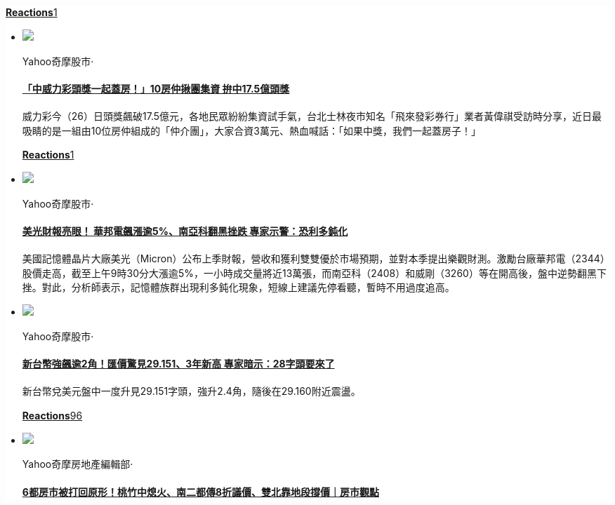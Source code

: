   [**Reactions**1](https://tw.stock.yahoo.com/news/%E9%98%BF%E5%A7%A8%E5%87%BA%E6%8B%9B%EF%BC%81%E5%AE%8F%E9%81%94%E9%9B%BBxr%E6%8A%80%E8%A1%93%E9%80%B2%E8%BB%8D%E6%97%A5%E6%9C%AC-%E8%88%87ntt%E7%B0%BD%E7%BD%B2%E5%90%88%E4%BD%9C%E5%82%99%E5%BF%98%E9%8C%84-021414202.html)
* ![](https://s.yimg.com/cv/apiv2/default/20190501/placeholder.gif)

  Yahoo奇摩股市·

  #### [「中威力彩頭獎一起蓋房！」10房仲揪團集資 拚中17.5億頭獎](https://tw.stock.yahoo.com/news/%E3%80%8C%E4%B8%AD%E5%A8%81%E5%8A%9B%E5%BD%A9%E9%A0%AD%E7%8D%8E%E4%B8%80%E8%B5%B7%E8%93%8B%E6%88%BF%EF%BC%81%E3%80%8D10%E6%88%BF%E4%BB%B2%E6%8F%AA%E5%9C%98%E9%9B%86%E8%B3%87-%E6%8B%9A%E4%B8%AD175%E5%84%84%E9%A0%AD%E7%8D%8E-020926770.html)

  威力彩今（26）日頭獎飆破17.5億元，各地民眾紛紛集資試手氣，台北士林夜市知名「飛來發彩券行」業者黃偉祺受訪時分享，近日最吸睛的是一組由10位房仲組成的「仲介團」，大家合資3萬元、熱血喊話：「如果中獎，我們一起蓋房子！」

  [**Reactions**1](https://tw.stock.yahoo.com/news/%E3%80%8C%E4%B8%AD%E5%A8%81%E5%8A%9B%E5%BD%A9%E9%A0%AD%E7%8D%8E%E4%B8%80%E8%B5%B7%E8%93%8B%E6%88%BF%EF%BC%81%E3%80%8D10%E6%88%BF%E4%BB%B2%E6%8F%AA%E5%9C%98%E9%9B%86%E8%B3%87-%E6%8B%9A%E4%B8%AD175%E5%84%84%E9%A0%AD%E7%8D%8E-020926770.html)
* ![](https://s.yimg.com/cv/apiv2/default/20190501/placeholder.gif)

  Yahoo奇摩股市·

  #### [美光財報亮眼！ 華邦電飆漲逾5%、南亞科翻黑挫跌 專家示警：恐利多鈍化](https://tw.stock.yahoo.com/news/%E7%BE%8E%E5%85%89%E8%B2%A1%E5%A0%B1%E4%BA%AE%E7%9C%BC%EF%BC%81-%E8%8F%AF%E9%82%A6%E9%9B%BB%E9%A3%86%E6%BC%B2%E9%80%BE5%E3%80%81%E5%8D%97%E4%BA%9E%E7%A7%91%E7%BF%BB%E9%BB%91%E6%8C%AB%E8%B7%8C-%E5%B0%88%E5%AE%B6%E7%A4%BA%E8%AD%A6%EF%BC%9A%E6%81%90%E5%88%A9%E5%A4%9A%E9%88%8D%E5%8C%96-021630348.html)

  美國記憶體晶片大廠美光（Micron）公布上季財報，營收和獲利雙雙優於市場預期，並對本季提出樂觀財測。激勵台廠華邦電（2344）股價走高，截至上午9時30分大漲逾5%，一小時成交量將近13萬張，而南亞科（2408）和威剛（3260）等在開高後，盤中逆勢翻黑下挫。對此，分析師表示，記憶體族群出現利多鈍化現象，短線上建議先停看聽，暫時不用過度追高。
* ![](https://s.yimg.com/cv/apiv2/default/20190501/placeholder.gif)

  Yahoo奇摩股市·

  #### [新台幣強飆逾2角！匯價驚見29.151、3年新高 專家暗示：28字頭要來了](https://tw.stock.yahoo.com/news/%E6%96%B0%E5%8F%B0%E5%B9%A3%E5%BC%B7%E9%A3%86%E9%80%BE2%E8%A7%92%EF%BC%81%E5%8C%AF%E5%83%B9%E9%A9%9A%E8%A6%8B29151%E3%80%813%E5%B9%B4%E6%96%B0%E9%AB%98-%E5%B0%88%E5%AE%B6%E6%9A%97%E7%A4%BA%EF%BC%9A28%E5%AD%97%E9%A0%AD%E8%A6%81%E4%BE%86%E4%BA%86-012749315.html)

  新台幣兌美元盤中一度升見29.151字頭，強升2.4角，隨後在29.160附近震盪。

  [**Reactions**96](https://tw.stock.yahoo.com/news/%E6%96%B0%E5%8F%B0%E5%B9%A3%E5%BC%B7%E9%A3%86%E9%80%BE2%E8%A7%92%EF%BC%81%E5%8C%AF%E5%83%B9%E9%A9%9A%E8%A6%8B29151%E3%80%813%E5%B9%B4%E6%96%B0%E9%AB%98-%E5%B0%88%E5%AE%B6%E6%9A%97%E7%A4%BA%EF%BC%9A28%E5%AD%97%E9%A0%AD%E8%A6%81%E4%BE%86%E4%BA%86-012749315.html)
* ![](https://s.yimg.com/cv/apiv2/default/20190501/placeholder.gif)

  Yahoo奇摩房地產編輯部·

  #### [6都房市被打回原形！桃竹中熄火、南二都傳8折議價、雙北靠地段撐價｜房市觀點](https://tw.stock.yahoo.com/news/6%E9%83%BD%E6%88%BF%E5%B8%82%E8%A2%AB%E6%89%93%E5%9B%9E%E5%8E%9F%E5%BD%A2%EF%BC%81%E6%A1%83%E7%AB%B9%E4%B8%AD%E7%86%84%E7%81%AB%E3%80%81%E5%8D%97%E4%BA%8C%E9%83%BD%E5%82%B38%E6%8A%98%E8%AD%B0%E5%83%B9%E3%80%81%E9%9B%99%E5%8C%97%E9%9D%A0%E5%9C%B0%E6%AE%B5%E6%92%90%E5%83%B9%EF%BD%9C%E6%88%BF%E5%B8%82%E8%A7%80%E9%BB%9E-020916408.html)
